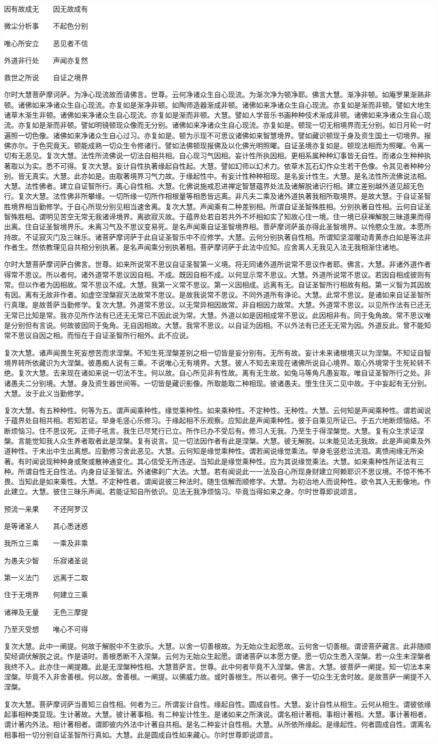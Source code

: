 因有故成无　　因无故成有  

微尘分析事　　不起色分别  

唯心所安立　　恶见者不信  

外道非行处　　声闻亦复然  

救世之所说　　自证之境界  

尔时大慧菩萨摩诃萨。为净心现流故而请佛言。世尊。云何净诸众生自心现流。为渐次净为顿净耶。佛言大慧。渐净非顿。如庵罗果渐熟非顿。诸佛如来净诸众生自心现流。亦复如是渐净非顿。如陶师造器渐成非顿。诸佛如来净诸众生自心现流。亦复如是渐而非顿。譬如大地生诸草木渐生非顿。诸佛如来净诸众生自心现流。亦复如是渐而非顿。大慧。譬如人学音乐书画种种伎术渐成非顿。诸佛如来净诸众生自心现流。亦复如是渐而非顿。譬如明镜顿现众像而无分别。诸佛如来净诸众生自心现流。亦复如是。顿现一切无相境界而无分别。如日月轮一时遍照一切色像。诸佛如来净诸众生自心过习。亦复如是。顿为示现不可思议诸佛如来智慧境界。譬如藏识顿现于身及资生国土一切境界。报佛亦尔。于色究竟天。顿能成熟一切众生令修诸行。譬如法佛顿现报佛及以化佛光明照曜。自证圣境亦复如是。顿现法相而为照曜。令离一切有无恶见。复次大慧。法性所流佛说一切法自相共相。自心现习气因相。妄计性所执因相。更相系属种种幻事皆无自性。而诸众生种种执著取以为实。悉不可得。复次大慧。妄计自性执著缘起自性起。大慧。譬如幻师以幻术力。依草木瓦石幻作众生若干色像。令其见者种种分别。皆无真实。大慧。此亦如是。由取著境界习气力故。于缘起性中。有妄计性种种相现。是名妄计性生。大慧。是名法性所流佛说法相。大慧。法性佛者。建立自证智所行。离心自性相。大慧。化佛说施戒忍进禅定智慧蕴界处法及诸解脱诸识行相。建立差别越外道见超无色行。复次大慧。法性佛非所攀缘。一切所缘一切所作相根量等相悉皆远离。非凡夫二乘及诸外道执著我相所取境界。是故大慧。于自证圣智胜境界相当勤修学。于自心所现分别见相当速舍离。复次大慧。声闻乘有二种差别相。所谓自证圣智殊胜相。分别执著自性相。云何自证圣智殊胜相。谓明见苦空无常无我诸谛境界。离欲寂灭故。于蕴界处若自若共外不坏相如实了知故心住一境。住一境已获禅解脱三昧道果而得出离。住自证圣智境界乐。未离习气及不思议变易死。是名声闻乘自证圣智境界相。菩萨摩诃萨虽亦得此圣智境界。以怜愍众生故。本愿所持故。不证寂灭门及三昧乐。诸菩萨摩诃萨于此自证圣智乐中不应修学。大慧。云何分别执著自性相。所谓知坚湿暖动青黄赤白如是等法非作者生。然依教理见自共相分别执著。是名声闻乘分别执著相。菩萨摩诃萨于此法中应知。应舍离人无我见入法无我相渐住诸地。  

尔时大慧菩萨摩诃萨白佛言。世尊。如来所说常不思议自证圣智第一义境。将无同诸外道所说常不思议作者耶。佛言。大慧。非诸外道作者得常不思议。所以者何。诸外道常不思议因自相。不成。既因自相不成。以何显示常不思议。大慧。外道所说常不思议。若因自相成彼则有常。但以作者为因相故。常不思议不成。大慧。我第一义常不思议。第一义因相成。远离有无。自证圣智所行相故有相。第一义智为其因故有因。离有无故非作者。如虚空涅槃寂灭法故常不思议。是故我说常不思议。不同外道所有诤论。大慧。此常不思议。是诸如来自证圣智所行真理。是故菩萨当勤修学。复次大慧。外道常不思议。以无常异相因故常。非自相因力故常。大慧。外道常不思议。以见所作法有已还无无常已比知是常。我亦见所作法有已还无无常已不因此说为常。大慧。外道以如是因相成常不思议。此因相非有。同于兔角故。常不思议唯是分别但有言说。何故彼因同于兔角。无自因相故。大慧。我常不思议。以自证为因相。不以外法有已还无无常为因。外道反此。曾不能知常不思议自因之相。而恒在于自证圣智所行相外。此不应说。  

复次大慧。诸声闻畏生死妄想苦而求涅槃。不知生死涅槃差别之相一切皆是妄分别有。无所有故。妄计未来诸根境灭以为涅槃。不知证自智境界转所依藏识为大涅槃。彼愚痴人说有三乘。不说唯心无有境界。大慧。彼人不知去来现在诸佛所说自心境界。取心外境常于生死轮转不绝。复次大慧。去来现在诸如来说一切法不生。何以故。自心所见非有性故。离有无生故。如兔马等角凡愚妄取。唯自证圣智所行之处。非诸愚夫二分别境。大慧。身及资生器世间等。一切皆是藏识影像。所取能取二种相现。彼诸愚夫。堕生住灭二见中故。于中妄起有无分别。大慧。汝于此义当勤修学。  

复次大慧。有五种种性。何等为五。谓声闻乘种性。缘觉乘种性。如来乘种性。不定种性。无种性。大慧。云何知是声闻乘种性。谓若闻说于蕴界处自相共相。若知若证。举身毛竖心乐修习。于缘起相不乐观察。应知此是声闻乘种性。彼于自乘见所证已。于五六地断烦恼结。不断烦恼习。住不思议死。正师子吼言。我生已尽梵行已立。所作已办不受后有。修习人无我。乃至生于得涅槃觉。大慧。复有众生求证涅槃。言能觉知我人众生养者取者此是涅槃。复有说言。见一切法因作者有此是涅槃。大慧。彼无解脱。以未能见法无我故。此是声闻乘及外道种性。于未出中生出离想。应勤修习舍此恶见。大慧。云何知是缘觉乘种性。谓若闻说缘觉乘法。举身毛竖悲泣流泪。离愦闹缘无所染著。有时闻说现种种身或聚或散神通变化。其心信受无所违逆。当知此是缘觉乘种性。应为其说缘觉乘法。大慧。如来乘种性所证法有三种。所谓自性无自性法。内身自证圣智法。外诸佛刹广大法。大慧。若有闻说此一一法及自心所现身财建立阿赖耶识不思议境。不惊不怖不畏。当知此是如来乘性。大慧。不定种性者。谓闻说彼三种法时。随生信解而顺修学。大慧。为初治地人而说种性。欲令其入无影像地。作此建立。大慧。彼住三昧乐声闻。若能证知自所依识。见法无我净烦恼习。毕竟当得如来之身。尔时世尊即说颂言。  

预流一来果　　不还阿罗汉  

是等诸圣人　　其心悉迷惑  

我所立三乘　　一乘及非乘  

为愚夫少智　　乐寂诸圣说  

第一义法门　　远离于二取  

住于无境界　　何建立三乘  

诸禅及无量　　无色三摩提  

乃至灭受想　　唯心不可得  

复次大慧。此中一阐提。何故于解脱中不生欲乐。大慧。以舍一切善根故。为无始众生起愿故。云何舍一切善根。谓谤菩萨藏言。此非随顺契经调伏解脱之说。作是语时。善根悉断不入涅槃。云何为无始众生起愿。谓诸菩萨以本愿方便。愿一切众生悉入涅槃。若一众生未涅槃者我终不入。此亦住一阐提趣。此是无涅槃种性相。大慧菩萨言。世尊。此中何者毕竟不入涅槃。佛言。大慧。彼菩萨一阐提。知一切法本来涅槃。毕竟不入非舍善根。何以故。舍善根。一阐提。以佛威力故。或时善根生。所以者何。佛于一切众生无舍时故。是故菩萨一阐提不入涅槃。  

复次大慧。菩萨摩诃萨当善知三自性相。何者为三。所谓妄计自性。缘起自性。圆成自性。大慧。妄计自性从相生。云何从相生。谓彼依缘起事相种类显现。生计著故。大慧。彼计著事相。有二种妄计性生。是诸如来之所演说。谓名相计著相。事相计著相。大慧。事计著相者。谓计著内外法。相计著相者。谓即彼内外法中计著自共相。是名二种妄计自性相。大慧。从所依所缘起。是缘起性。何者圆成自性。谓离名相事相一切分别自证圣智所行真如。大慧。此是圆成自性如来藏心。尔时世尊即说颂言。  
